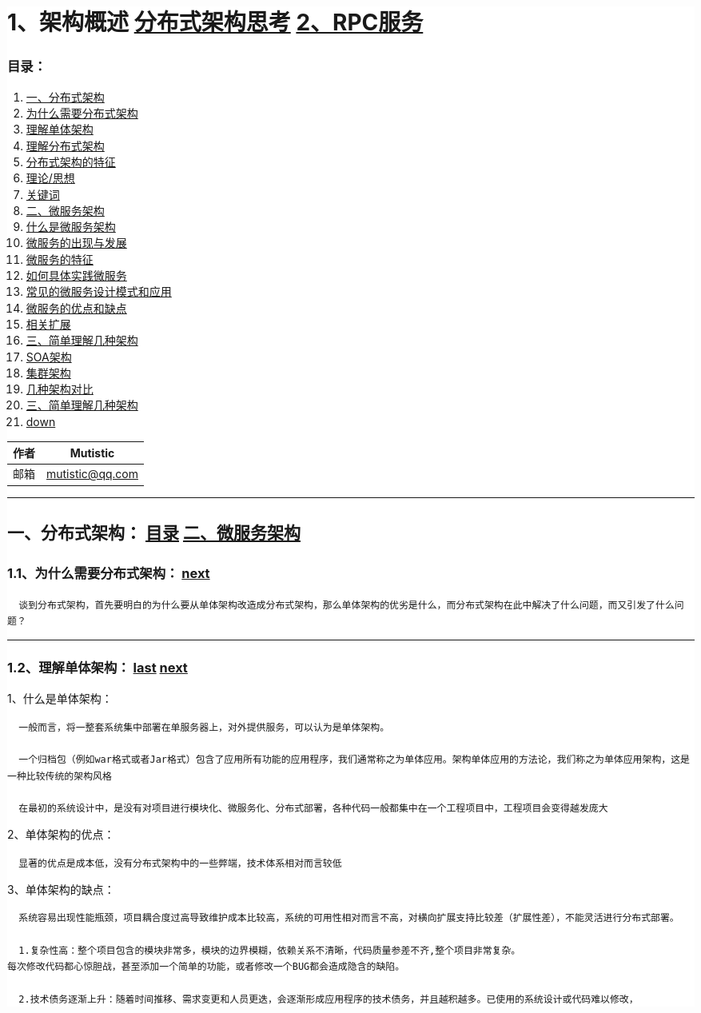 # <a id="a_top">1、架构概述</a> [分布式架构思考]() [2、RPC服务]()

### <a id="a_catalogue">目录</a>：
1. <a href="#a_01">一、分布式架构</a>
2. <a href="#a_11">为什么需要分布式架构</a>
3. <a href="#a_12">理解单体架构</a>
4. <a href="#a_13">理解分布式架构</a>
5. <a href="#a_14">分布式架构的特征</a>
6. <a href="#a_15">理论/思想</a>
7. <a href="#a_16">关键词</a>
8. <a href="#a_02">二、微服务架构</a>
9. <a href="#a_21">什么是微服务架构</a>
10. <a href="#a_22">微服务的出现与发展</a>
11. <a href="#a_23">微服务的特征</a>
12. <a href="#a_24">如何具体实践微服务</a>
13. <a href="#a_25">常见的微服务设计模式和应用</a>
14. <a href="#a_26">微服务的优点和缺点</a>
15. <a href="#a_27">相关扩展</a>
16. <a href="#a_03">三、简单理解几种架构</a>
17. <a href="#a_31">SOA架构</a>
18. <a href="#a_32">集群架构</a>
19. <a href="#a_33">几种架构对比</a>
20. <a href="#a_04">三、简单理解几种架构</a>
99. <a href="#a_down">down</a>

|作者|Mutistic|
|---|---|
|邮箱|mutistic@qq.com|

---
## <a id="a_01">一、分布式架构：</a> <a href="#a_catalogue">目录</a> <a href="#a_02">二、微服务架构</a>
### <a id="a_11">1.1、为什么需要分布式架构：</a> <a href="#a_12">next</a>
```
  谈到分布式架构，首先要明白的为什么要从单体架构改造成分布式架构，那么单体架构的优劣是什么，而分布式架构在此中解决了什么问题，而又引发了什么问题？
```

---
### <a id="a_12">1.2、理解单体架构：</a> <a href="#a_11">last</a> <a href="#a_13">next</a>
1、什么是单体架构：
```
  一般而言，将一整套系统集中部署在单服务器上，对外提供服务，可以认为是单体架构。

  一个归档包（例如war格式或者Jar格式）包含了应用所有功能的应用程序，我们通常称之为单体应用。架构单体应用的方法论，我们称之为单体应用架构，这是一种比较传统的架构风格
  
  在最初的系统设计中，是没有对项目进行模块化、微服务化、分布式部署，各种代码一般都集中在一个工程项目中，工程项目会变得越发庞大
```
2、单体架构的优点：
```
  显著的优点是成本低，没有分布式架构中的一些弊端，技术体系相对而言较低
```
3、单体架构的缺点：
```
  系统容易出现性能瓶颈，项目耦合度过高导致维护成本比较高，系统的可用性相对而言不高，对横向扩展支持比较差（扩展性差），不能灵活进行分布式部署。

  1.复杂性高：整个项目包含的模块非常多，模块的边界模糊，依赖关系不清晰，代码质量参差不齐,整个项目非常复杂。
每次修改代码都心惊胆战，甚至添加一个简单的功能，或者修改一个BUG都会造成隐含的缺陷。

  2.技术债务逐渐上升：随着时间推移、需求变更和人员更迭，会逐渐形成应用程序的技术债务，并且越积越多。已使用的系统设计或代码难以修改，
```